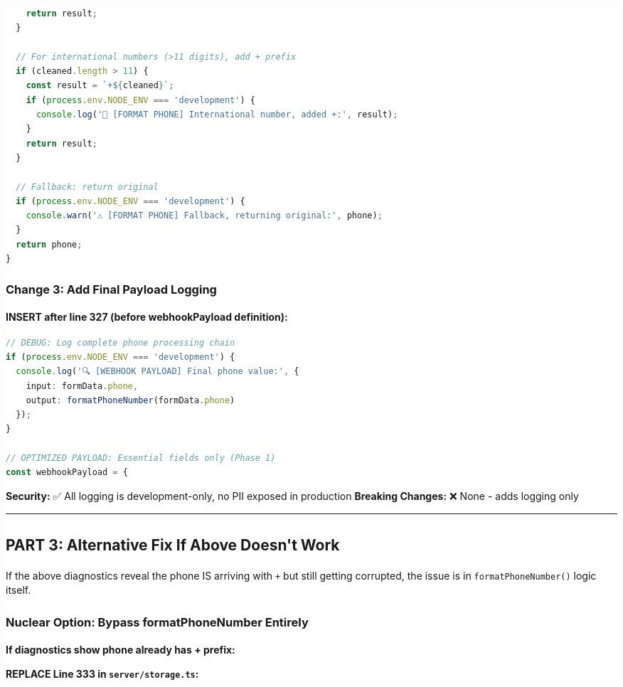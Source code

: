 ```typescript
    return result;
  }

  // For international numbers (>11 digits), add + prefix
  if (cleaned.length > 11) {
    const result = `+${cleaned}`;
    if (process.env.NODE_ENV === 'development') {
      console.log('🔧 [FORMAT PHONE] International number, added +:', result);
    }
    return result;
  }

  // Fallback: return original
  if (process.env.NODE_ENV === 'development') {
    console.warn('⚠️ [FORMAT PHONE] Fallback, returning original:', phone);
  }
  return phone;
}
```

### Change 3: Add Final Payload Logging

**INSERT after line 327 (before webhookPayload definition):**

```typescript
// DEBUG: Log complete phone processing chain
if (process.env.NODE_ENV === 'development') {
  console.log('🔍 [WEBHOOK PAYLOAD] Final phone value:', {
    input: formData.phone,
    output: formatPhoneNumber(formData.phone)
  });
}

// OPTIMIZED PAYLOAD: Essential fields only (Phase 1)
const webhookPayload = {
```

**Security:** ✅ All logging is development-only, no PII exposed in production
**Breaking Changes:** ❌ None - adds logging only

---

## PART 3: Alternative Fix If Above Doesn't Work

If the above diagnostics reveal the phone IS arriving with `+` but still getting corrupted, the issue is in `formatPhoneNumber()` logic itself.

### Nuclear Option: Bypass formatPhoneNumber Entirely

**If diagnostics show phone already has + prefix:**

**REPLACE Line 333 in `server/storage.ts`:**
